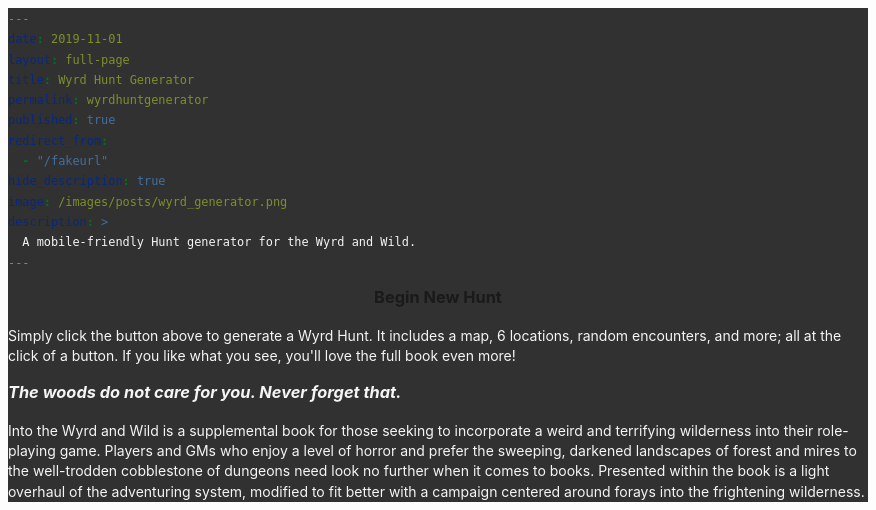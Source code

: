 ```yaml
---
date: 2019-11-01
layout: full-page
title: Wyrd Hunt Generator
permalink: wyrdhuntgenerator
published: true
redirect_from:
  - "/fakeurl"
hide_description: true
image: /images/posts/wyrd_generator.png
description: >
  A mobile-friendly Hunt generator for the Wyrd and Wild.
---
```


<div class="shadow-card">
  <div class="shadow-text">
    <div class="row">
      <div class="col-12 col-md-5" style="text-align:center;">
        <div class="logItem"><a onclick="newHunt()"><h3>Begin New Hunt</h3></a></div>
        <p id="huntText" style="text-align:left;">Simply click the button above to generate a Wyrd Hunt. It includes a map, 6 locations, random encounters, and more; all at the click of a button. If you like what you see, you'll love the full book even more!</p>
        <p id="saveHunt" style="text-align:center;"></p>
        <div id="mapIMG"></div>
      </div>
      <div class="col-12 col-md-7">
        <div id="logContent" class="row" style="justify-content:center;margin-bottom:50px;">
        <h3><i>The woods do not care for you. Never forget that.</i></h3>
        <p>Into the Wyrd and Wild is a supplemental book for those seeking to incorporate a weird and terrifying wilderness into their role-playing game. Players and GMs who enjoy a level of horror and prefer the sweeping, darkened landscapes of forest and mires to the well-trodden cobblestone of dungeons need look no further when it comes to books. Presented within the book is a light overhaul of the adventuring system, modified to fit better with a campaign centered around forays into the frightening wilderness.</p>
        </div>
        <div id="locationText"></div>
      </div>
    </div>
  </div>
</div>


<style>
  body {
    background-color: #313131;
    color: #F5F5F5;
  }
  hy-push-state, hy-drawer {
  overflow: clip;
  display: contents;
  }
  .shadow-text h3,h2 {
  margin-top: 0px;
  }

</style>

<script async src="/assets/js/seedrandom.min.js" language="javascript" type="text/javascript"></script>
<script async src="/assets/generator_resources/wyrdhunt.js" language="javascript" type="text/javascript"></script>